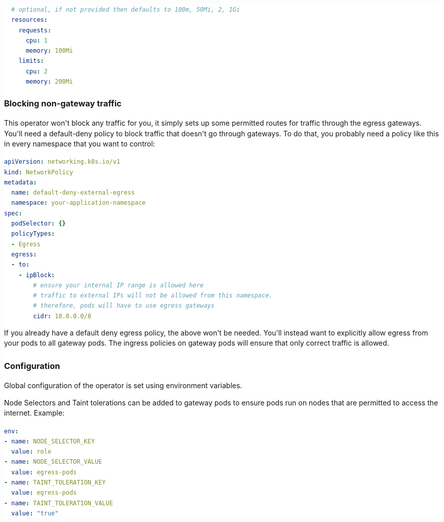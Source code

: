 ```yaml
  # optional, if not provided then defaults to 100m, 50Mi, 2, 1Gi
  resources:
    requests:
      cpu: 1
      memory: 100Mi
    limits:
      cpu: 2
      memory: 200Mi
```

### Blocking non-gateway traffic

This operator won't block any traffic for you, it simply sets up some permitted routes for traffic through the egress
gateways. You'll need a default-deny policy to block traffic that doesn't go through gateways. To do that, you probably
need a policy like this in every namespace that you want to control:

```yaml
apiVersion: networking.k8s.io/v1
kind: NetworkPolicy
metadata:
  name: default-deny-external-egress
  namespace: your-application-namespace
spec:
  podSelector: {}
  policyTypes:
  - Egress
  egress:
  - to:
    - ipBlock:
        # ensure your internal IP range is allowed here
        # traffic to external IPs will not be allowed from this namespace.
        # therefore, pods will have to use egress gateways
        cidr: 10.0.0.0/8
```

If you already have a default deny egress policy, the above won't be needed. You'll instead want to explicitly allow
egress from your pods to all gateway pods. The ingress policies on gateway pods will ensure that only correct traffic is
allowed.

### Configuration

Global configuration of the operator is set using environment variables.

Node Selectors and Taint tolerations can be added to gateway pods to ensure pods
run on nodes that are permitted to access the internet. Example:

```yaml
env:
- name: NODE_SELECTOR_KEY
  value: role
- name: NODE_SELECTOR_VALUE
  value: egress-pods
- name: TAINT_TOLERATION_KEY
  value: egress-pods
- name: TAINT_TOLERATION_VALUE
  value: "true"
```
